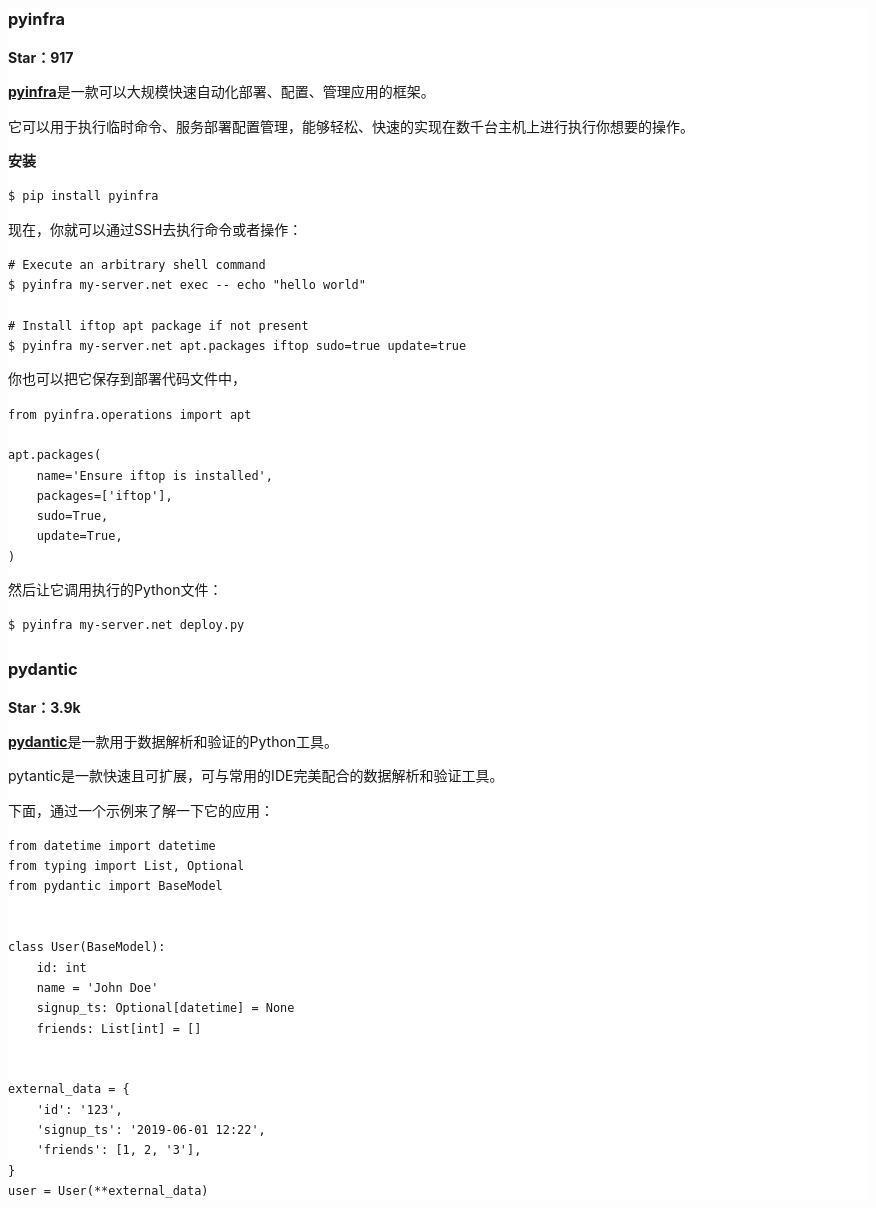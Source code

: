 ### pyinfra

**Star：917**

[**pyinfra**](https://github.com/Fizzadar/pyinfra)是一款可以大规模快速自动化部署、配置、管理应用的框架。

它可以用于执行临时命令、服务部署配置管理，能够轻松、快速的实现在数千台主机上进行执行你想要的操作。

**安装**

```
$ pip install pyinfra
```

现在，你就可以通过SSH去执行命令或者操作：

```
# Execute an arbitrary shell command
$ pyinfra my-server.net exec -- echo "hello world"

# Install iftop apt package if not present
$ pyinfra my-server.net apt.packages iftop sudo=true update=true
```

你也可以把它保存到部署代码文件中，

```
from pyinfra.operations import apt

apt.packages(
    name='Ensure iftop is installed',
    packages=['iftop'],
    sudo=True,
    update=True,
)
```

然后让它调用执行的Python文件：

```
$ pyinfra my-server.net deploy.py
```

### pydantic

**Star：3.9k**

[**pydantic**](https://github.com/samuelcolvin/pydantic)是一款用于数据解析和验证的Python工具。

pytantic是一款快速且可扩展，可与常用的IDE完美配合的数据解析和验证工具。

下面，通过一个示例来了解一下它的应用：

```
from datetime import datetime
from typing import List, Optional
from pydantic import BaseModel


class User(BaseModel):
    id: int
    name = 'John Doe'
    signup_ts: Optional[datetime] = None
    friends: List[int] = []


external_data = {
    'id': '123',
    'signup_ts': '2019-06-01 12:22',
    'friends': [1, 2, '3'],
}
user = User(**external_data)
```
